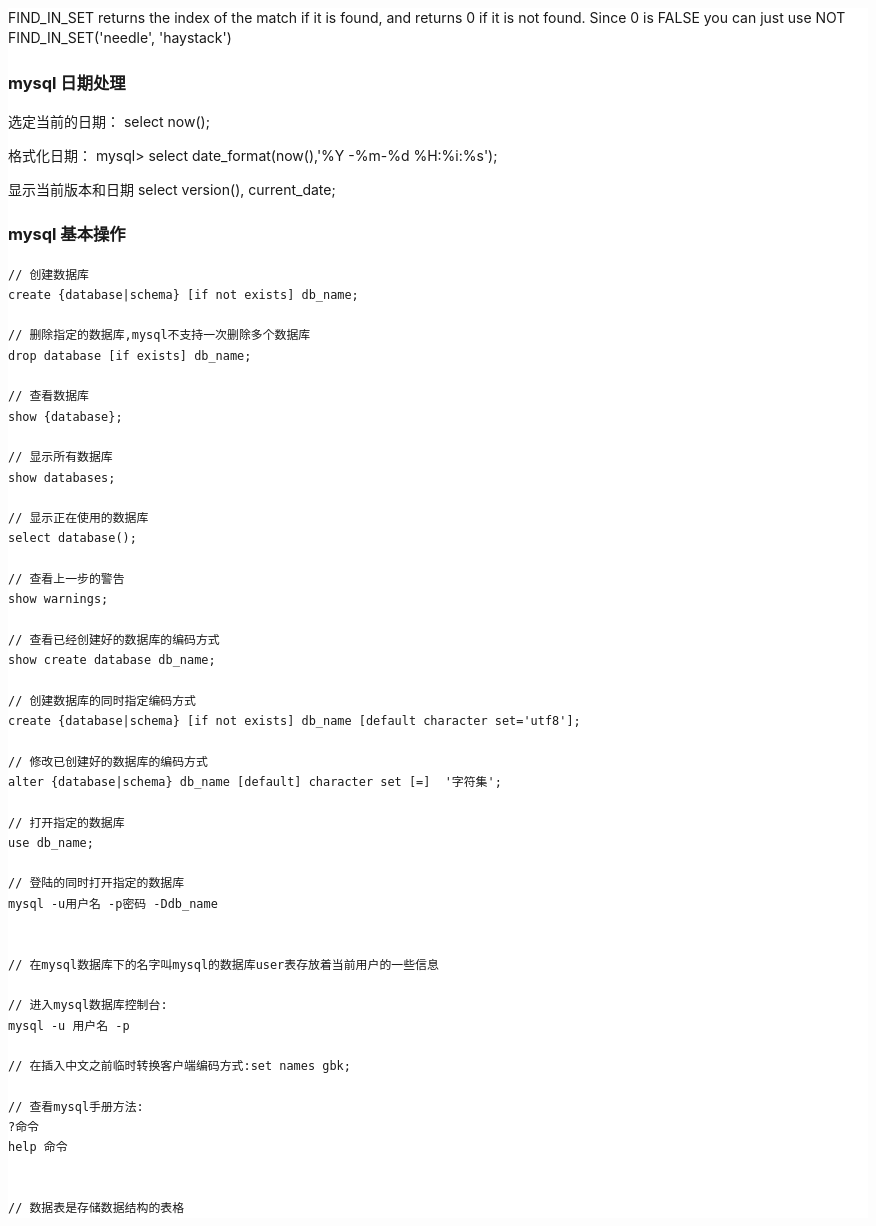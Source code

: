FIND_IN_SET returns the index of the match if it is found,
and returns 0 if it is not found.
Since 0 is FALSE you can just use NOT FIND_IN_SET('needle', 'haystack')

### mysql 日期处理

选定当前的日期：
select now();

格式化日期：
mysql> select date_format(now(),'%Y -%m-%d %H:%i:%s');

显示当前版本和日期
select version(), current_date;

### mysql 基本操作

```
// 创建数据库
create {database|schema} [if not exists] db_name;

// 删除指定的数据库,mysql不支持一次删除多个数据库
drop database [if exists] db_name;

// 查看数据库
show {database};

// 显示所有数据库
show databases;

// 显示正在使用的数据库
select database();

// 查看上一步的警告
show warnings;

// 查看已经创建好的数据库的编码方式
show create database db_name;

// 创建数据库的同时指定编码方式
create {database|schema} [if not exists] db_name [default character set='utf8'];

// 修改已创建好的数据库的编码方式
alter {database|schema} db_name [default] character set [=]  '字符集';

// 打开指定的数据库
use db_name;

// 登陆的同时打开指定的数据库
mysql -u用户名 -p密码 -Ddb_name


// 在mysql数据库下的名字叫mysql的数据库user表存放着当前用户的一些信息

// 进入mysql数据库控制台:
mysql -u 用户名 -p

// 在插入中文之前临时转换客户端编码方式:set names gbk;

// 查看mysql手册方法:
?命令
help 命令


// 数据表是存储数据结构的表格
```